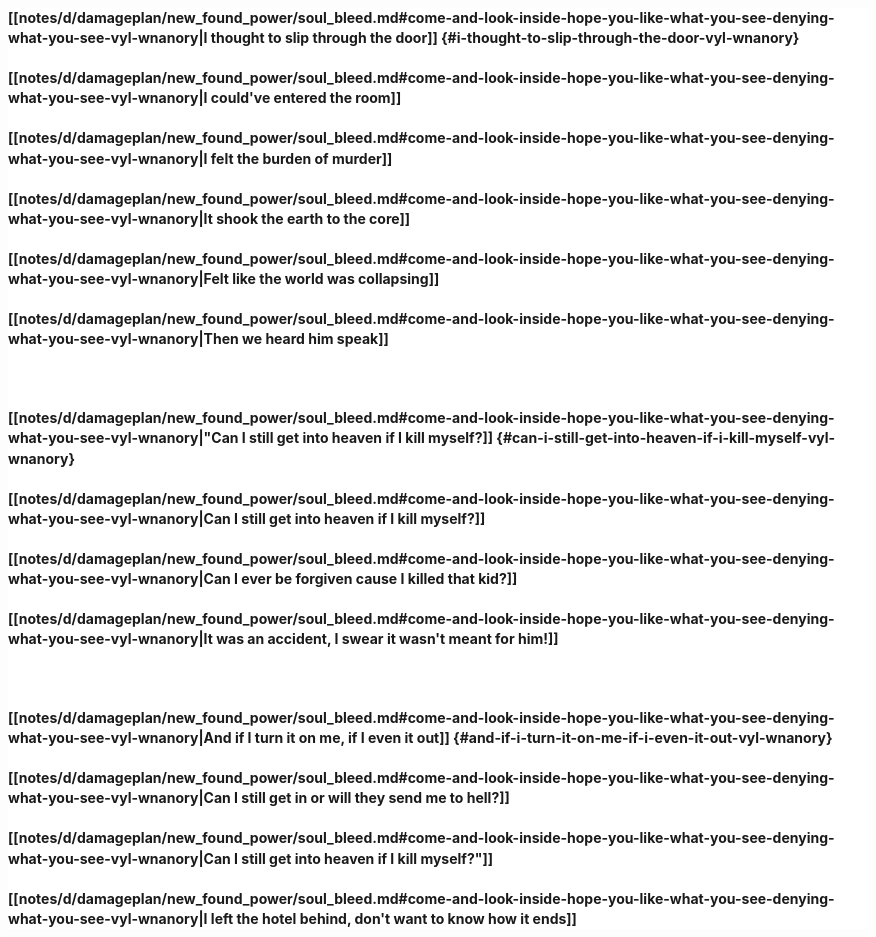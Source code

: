 #### [[notes/d/damageplan/new_found_power/soul_bleed.md#come-and-look-inside-hope-you-like-what-you-see-denying-what-you-see-vyl-wnanory|I thought to slip through the door]] {#i-thought-to-slip-through-the-door-vyl-wnanory}
#### [[notes/d/damageplan/new_found_power/soul_bleed.md#come-and-look-inside-hope-you-like-what-you-see-denying-what-you-see-vyl-wnanory|I could've entered the room]]
#### [[notes/d/damageplan/new_found_power/soul_bleed.md#come-and-look-inside-hope-you-like-what-you-see-denying-what-you-see-vyl-wnanory|I felt the burden of murder]]
#### [[notes/d/damageplan/new_found_power/soul_bleed.md#come-and-look-inside-hope-you-like-what-you-see-denying-what-you-see-vyl-wnanory|It shook the earth to the core]]
#### [[notes/d/damageplan/new_found_power/soul_bleed.md#come-and-look-inside-hope-you-like-what-you-see-denying-what-you-see-vyl-wnanory|Felt like the world was collapsing]]
#### [[notes/d/damageplan/new_found_power/soul_bleed.md#come-and-look-inside-hope-you-like-what-you-see-denying-what-you-see-vyl-wnanory|Then we heard him speak]]
&nbsp;
#### [[notes/d/damageplan/new_found_power/soul_bleed.md#come-and-look-inside-hope-you-like-what-you-see-denying-what-you-see-vyl-wnanory|"Can I still get into heaven if I kill myself?]] {#can-i-still-get-into-heaven-if-i-kill-myself-vyl-wnanory}
#### [[notes/d/damageplan/new_found_power/soul_bleed.md#come-and-look-inside-hope-you-like-what-you-see-denying-what-you-see-vyl-wnanory|Can I still get into heaven if I kill myself?]]
#### [[notes/d/damageplan/new_found_power/soul_bleed.md#come-and-look-inside-hope-you-like-what-you-see-denying-what-you-see-vyl-wnanory|Can I ever be forgiven cause I killed that kid?]]
#### [[notes/d/damageplan/new_found_power/soul_bleed.md#come-and-look-inside-hope-you-like-what-you-see-denying-what-you-see-vyl-wnanory|It was an accident, I swear it wasn't meant for him!]]
&nbsp;
#### [[notes/d/damageplan/new_found_power/soul_bleed.md#come-and-look-inside-hope-you-like-what-you-see-denying-what-you-see-vyl-wnanory|And if I turn it on me, if I even it out]] {#and-if-i-turn-it-on-me-if-i-even-it-out-vyl-wnanory}
#### [[notes/d/damageplan/new_found_power/soul_bleed.md#come-and-look-inside-hope-you-like-what-you-see-denying-what-you-see-vyl-wnanory|Can I still get in or will they send me to hell?]]
#### [[notes/d/damageplan/new_found_power/soul_bleed.md#come-and-look-inside-hope-you-like-what-you-see-denying-what-you-see-vyl-wnanory|Can I still get into heaven if I kill myself?"]]
#### [[notes/d/damageplan/new_found_power/soul_bleed.md#come-and-look-inside-hope-you-like-what-you-see-denying-what-you-see-vyl-wnanory|I left the hotel behind, don't want to know how it ends]]

